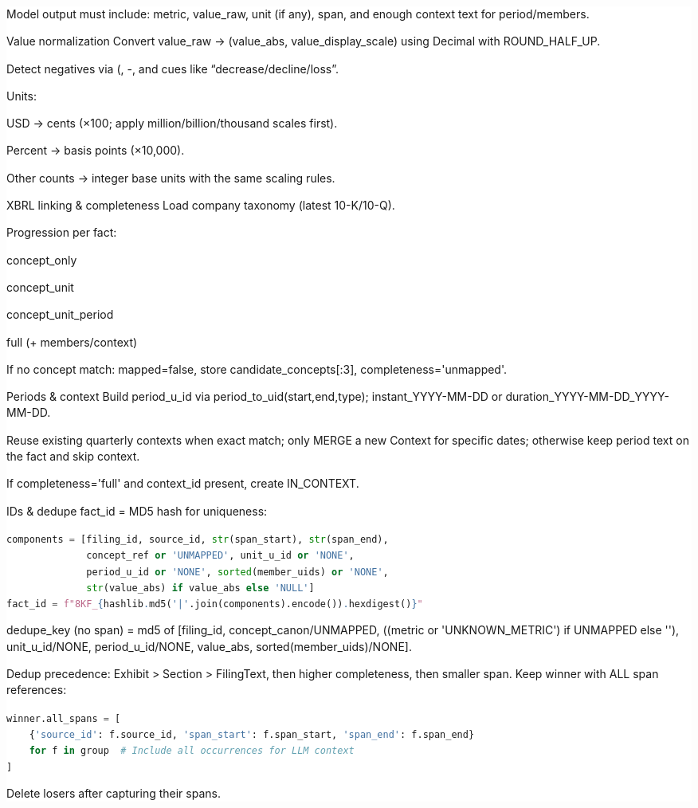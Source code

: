Model output must include: metric, value_raw, unit (if any), span, and enough context text for period/members.

Value normalization
Convert value_raw → (value_abs, value_display_scale) using Decimal with ROUND_HALF_UP.

Detect negatives via (, -, and cues like “decrease/decline/loss”.

Units:

USD → cents (×100; apply million/billion/thousand scales first).

Percent → basis points (×10,000).

Other counts → integer base units with the same scaling rules.

XBRL linking & completeness
Load company taxonomy (latest 10-K/10-Q).

Progression per fact:

concept_only

concept_unit

concept_unit_period

full (+ members/context)

If no concept match: mapped=false, store candidate_concepts[:3], completeness='unmapped'.

Periods & context
Build period_u_id via period_to_uid(start,end,type); instant_YYYY-MM-DD or duration_YYYY-MM-DD_YYYY-MM-DD.

Reuse existing quarterly contexts when exact match; only MERGE a new Context for specific dates; otherwise keep period text on the fact and skip context.

If completeness='full' and context_id present, create IN_CONTEXT.

IDs & dedupe
fact_id = MD5 hash for uniqueness:
```python
components = [filing_id, source_id, str(span_start), str(span_end), 
              concept_ref or 'UNMAPPED', unit_u_id or 'NONE', 
              period_u_id or 'NONE', sorted(member_uids) or 'NONE', 
              str(value_abs) if value_abs else 'NULL']
fact_id = f"8KF_{hashlib.md5('|'.join(components).encode()).hexdigest()}"
```

dedupe_key (no span) = md5 of [filing_id, concept_canon/UNMAPPED, ((metric or 'UNKNOWN_METRIC') if UNMAPPED else ''), unit_u_id/NONE, period_u_id/NONE, value_abs, sorted(member_uids)/NONE].

Dedup precedence: Exhibit > Section > FilingText, then higher completeness, then smaller span.
Keep winner with ALL span references:
```python
winner.all_spans = [
    {'source_id': f.source_id, 'span_start': f.span_start, 'span_end': f.span_end}
    for f in group  # Include all occurrences for LLM context
]
```
Delete losers after capturing their spans.
